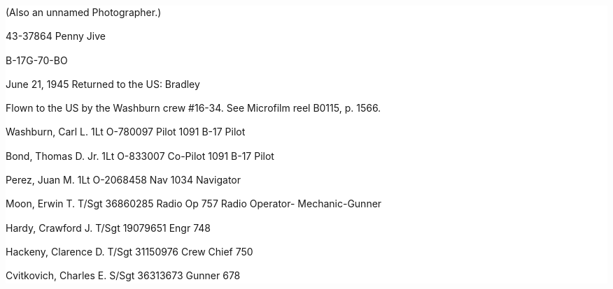 (Also an unnamed Photographer.)

43-37864 Penny Jive

B-17G-70-BO

June 21, 1945 Returned to the US: Bradley

Flown to the US by the Washburn crew #16-34. See Microfilm
reel B0115, p. 1566\.

Washburn, Carl
L.
1Lt O-780097
Pilot
1091 B-17 Pilot

Bond, Thomas D.
Jr.
1Lt O-833007
Co-Pilot
1091 B-17 Pilot

Perez, Juan
M.
1Lt
O-2068458
Nav
1034 Navigator

Moon, Erwin
T.
T/Sgt
36860285
Radio
Op
757 Radio Operator-
Mechanic-Gunner

Hardy, Crawford
J.
T/Sgt 19079651
Engr
748

Hackeny, Clarence
D.
T/Sgt
31150976
Crew Chief
750

Cvitkovich, Charles
E.
S/Sgt
36313673
Gunner
678
